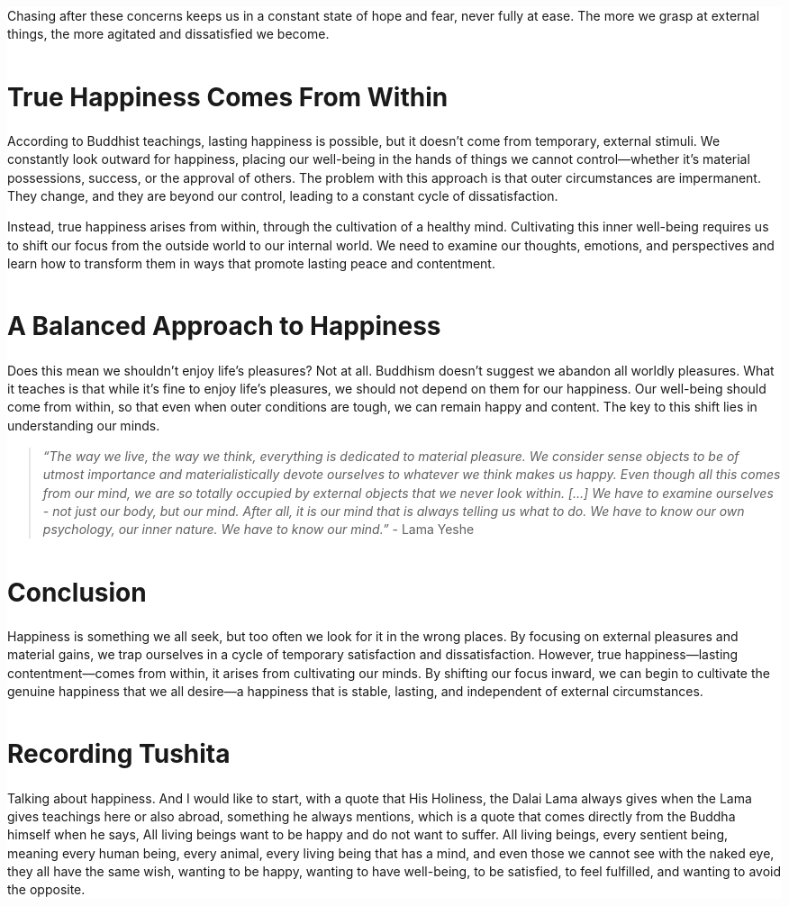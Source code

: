 Chasing after these concerns keeps us in a constant state of hope and fear, never fully at ease. The more we grasp at external things, the more agitated and dissatisfied we become.

# True Happiness Comes From Within

According to Buddhist teachings, lasting happiness is possible, but it doesn’t come from temporary, external stimuli. We constantly look outward for happiness, placing our well-being in the hands of things we cannot control—whether it’s material possessions, success, or the approval of others. The problem with this approach is that outer circumstances are impermanent. They change, and they are beyond our control, leading to a constant cycle of dissatisfaction.

Instead, true happiness arises from within, through the cultivation of a healthy mind. Cultivating this inner well-being requires us to shift our focus from the outside world to our internal world. We need to examine our thoughts, emotions, and perspectives and learn how to transform them in ways that promote lasting peace and contentment.

# A Balanced Approach to Happiness

Does this mean we shouldn’t enjoy life’s pleasures? Not at all. Buddhism doesn’t suggest we abandon all worldly pleasures. What it teaches is that while it’s fine to enjoy life’s pleasures, we should not depend on them for our happiness. Our well-being should come from within, so that even when outer conditions are tough, we can remain happy and content. The key to this shift lies in understanding our minds. 

> *“The way we live, the way we think, everything is dedicated to material pleasure. We consider sense objects to be of utmost importance and materialistically devote ourselves to whatever we think makes us happy. Even though all this comes from our mind, we are so totally occupied by external objects that we never look within. […]
We have to examine ourselves - not just our body, but our mind. After all, it is our mind that is always telling us what to do. We have to know our own psychology, our inner nature. We have to know our mind.”* - Lama Yeshe
> 

# Conclusion

Happiness is something we all seek, but too often we look for it in the wrong places. By focusing on external pleasures and material gains, we trap ourselves in a cycle of temporary satisfaction and dissatisfaction. However, true happiness—lasting contentment—comes from within, it arises from cultivating our minds. By shifting our focus inward, we can begin to cultivate the genuine happiness that we all desire—a happiness that is stable, lasting, and independent of external circumstances.

# Recording Tushita

Talking about happiness. And I would like to start, with a quote that His Holiness, the Dalai Lama always gives when the Lama gives teachings here or also abroad, something he always mentions, which is a quote that comes directly from the Buddha himself when he says, All living beings want to be happy and do not want to suffer. All living beings, every sentient being, meaning every human being, every animal, every living being that has a mind, and even those we cannot see with the naked eye, they all have the same wish, wanting to be happy, wanting to have well-being, to be satisfied, to feel fulfilled, and wanting to avoid the opposite.
